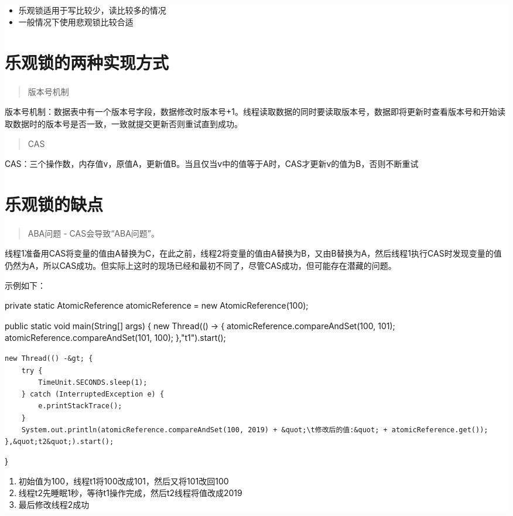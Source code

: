 - 乐观锁适用于写比较少，读比较多的情况
- 一般情况下使用悲观锁比较合适

# 乐观锁的两种实现方式

> 版本号机制

版本号机制：数据表中有一个版本号字段，数据修改时版本号+1。线程读取数据的同时要读取版本号，数据即将更新时查看版本号和开始读取数据时的版本号是否一致，一致就提交更新否则重试直到成功。

> CAS

CAS：三个操作数，内存值v，原值A，更新值B。当且仅当v中的值等于A时，CAS才更新v的值为B，否则不断重试

# 乐观锁的缺点

> ABA问题 - CAS会导致“ABA问题”。

线程1准备用CAS将变量的值由A替换为C，在此之前，线程2将变量的值由A替换为B，又由B替换为A，然后线程1执行CAS时发现变量的值仍然为A，所以CAS成功。但实际上这时的现场已经和最初不同了，尽管CAS成功，但可能存在潜藏的问题。

示例如下：





private static AtomicReference<Integer> atomicReference = new AtomicReference<Integer>(100);



public static void main(String[] args) {
 new Thread(() -> {
 atomicReference.compareAndSet(100, 101);
 atomicReference.compareAndSet(101, 100);
 },"t1").start();



```
new Thread(() -&gt; {
    try {
        TimeUnit.SECONDS.sleep(1);
    } catch (InterruptedException e) {
        e.printStackTrace();
    }
    System.out.println(atomicReference.compareAndSet(100, 2019) + &quot;\t修改后的值:&quot; + atomicReference.get());
},&quot;t2&quot;).start();
```



}



1. 初始值为100，线程t1将100改成101，然后又将101改回100
2. 线程t2先睡眠1秒，等待t1操作完成，然后t2线程将值改成2019
3. 最后修改线程2成功
